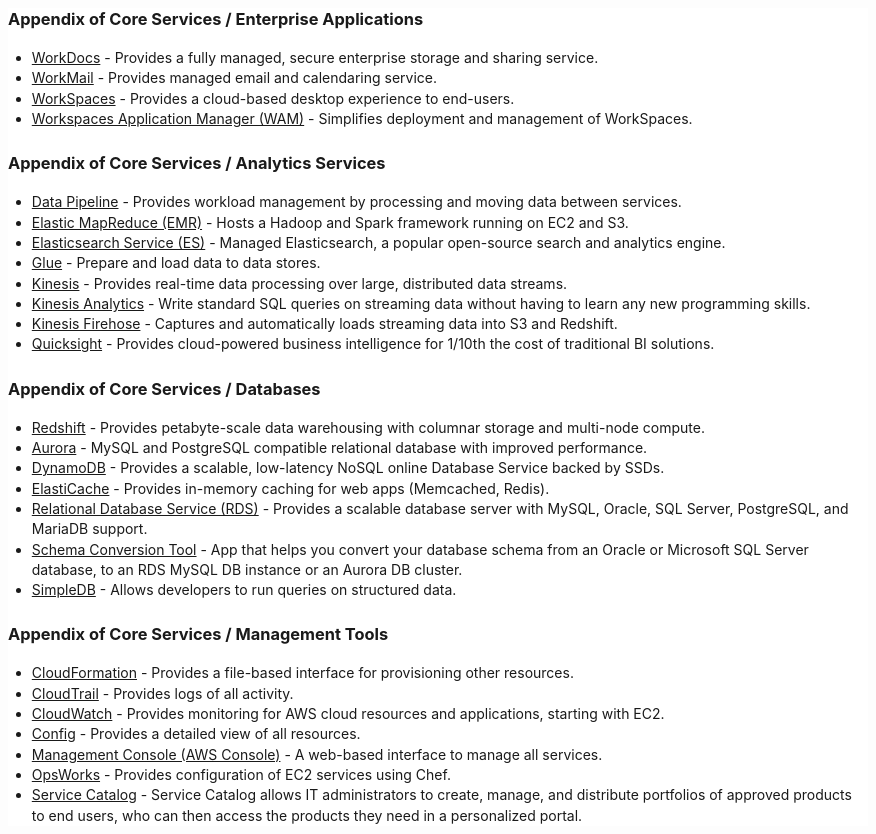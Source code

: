 ### Appendix of Core Services / Enterprise Applications

*   [WorkDocs](https://aws.amazon.com/workdocs/) - Provides a fully managed, secure enterprise storage and sharing service.
*   [WorkMail](https://aws.amazon.com/workmail/) - Provides managed email and calendaring service.
*   [WorkSpaces](https://aws.amazon.com/workspaces/) - Provides a cloud-based desktop experience to end-users.
*   [Workspaces Application Manager (WAM)](http://aws.amazon.com/workspaces/applicationmanager/) - Simplifies deployment and management of WorkSpaces.

### Appendix of Core Services / Analytics Services

*   [Data Pipeline](https://aws.amazon.com/datapipeline/) - Provides workload management by processing and moving data between services.
*   [Elastic MapReduce (EMR)](http://aws.amazon.com/elasticmapreduce/) - Hosts a Hadoop and Spark framework running on EC2 and S3.
*   [Elasticsearch Service (ES)](https://aws.amazon.com/elasticsearch-service/) - Managed Elasticsearch, a popular open-source search and analytics engine.
*   [Glue](https://aws.amazon.com/glue/) - Prepare and load data to data stores.
*   [Kinesis](https://aws.amazon.com/kinesis/) - Provides real-time data processing over large, distributed data streams.
*   [Kinesis Analytics](https://aws.amazon.com/kinesis/analytics/) - Write standard SQL queries on streaming data without having to learn any new programming skills.
*   [Kinesis Firehose](https://aws.amazon.com/kinesis/firehose/) - Captures and automatically loads streaming data into S3 and Redshift.
*   [Quicksight](https://aws.amazon.com/quicksight/) - Provides cloud-powered business intelligence for 1/10th the cost of traditional BI solutions.

### Appendix of Core Services / Databases

*   [Redshift](https://aws.amazon.com/redshift/) - Provides petabyte-scale data warehousing with columnar storage and multi-node compute.
*   [Aurora](https://aws.amazon.com/rds/aurora/) - MySQL and PostgreSQL compatible relational database with improved performance.
*   [DynamoDB](https://aws.amazon.com/dynamodb/) - Provides a scalable, low-latency NoSQL online Database Service backed by SSDs.
*   [ElastiCache](https://aws.amazon.com/elasticache/) - Provides in-memory caching for web apps (Memcached, Redis).
*   [Relational Database Service (RDS)](https://aws.amazon.com/rds/) - Provides a scalable database server with MySQL, Oracle, SQL Server, PostgreSQL, and MariaDB support.
*   [Schema Conversion Tool](https://aws.amazon.com/documentation/SchemaConversionTool/) - App that helps you convert your database schema from an Oracle or Microsoft SQL Server database, to an RDS MySQL DB instance or an Aurora DB cluster.
*   [SimpleDB](https://aws.amazon.com/simpledb/) - Allows developers to run queries on structured data.

### Appendix of Core Services / Management Tools

*   [CloudFormation](https://aws.amazon.com/cloudformation/) - Provides a file-based interface for provisioning other resources.
*   [CloudTrail](https://aws.amazon.com/cloudtrail/) - Provides logs of all activity.
*   [CloudWatch](https://aws.amazon.com/cloudwatch/) - Provides monitoring for AWS cloud resources and applications, starting with EC2.
*   [Config](https://aws.amazon.com/config/) - Provides a detailed view of all resources.
*   [Management Console (AWS Console)](https://aws.amazon.com/console/) - A web-based interface to manage all services.
*   [OpsWorks](https://aws.amazon.com/opsworks/) - Provides configuration of EC2 services using Chef.
*   [Service Catalog](https://aws.amazon.com/servicecatalog/) - Service Catalog allows IT administrators to create, manage, and distribute portfolios of approved products to end users, who can then access the products they need in a personalized portal.
